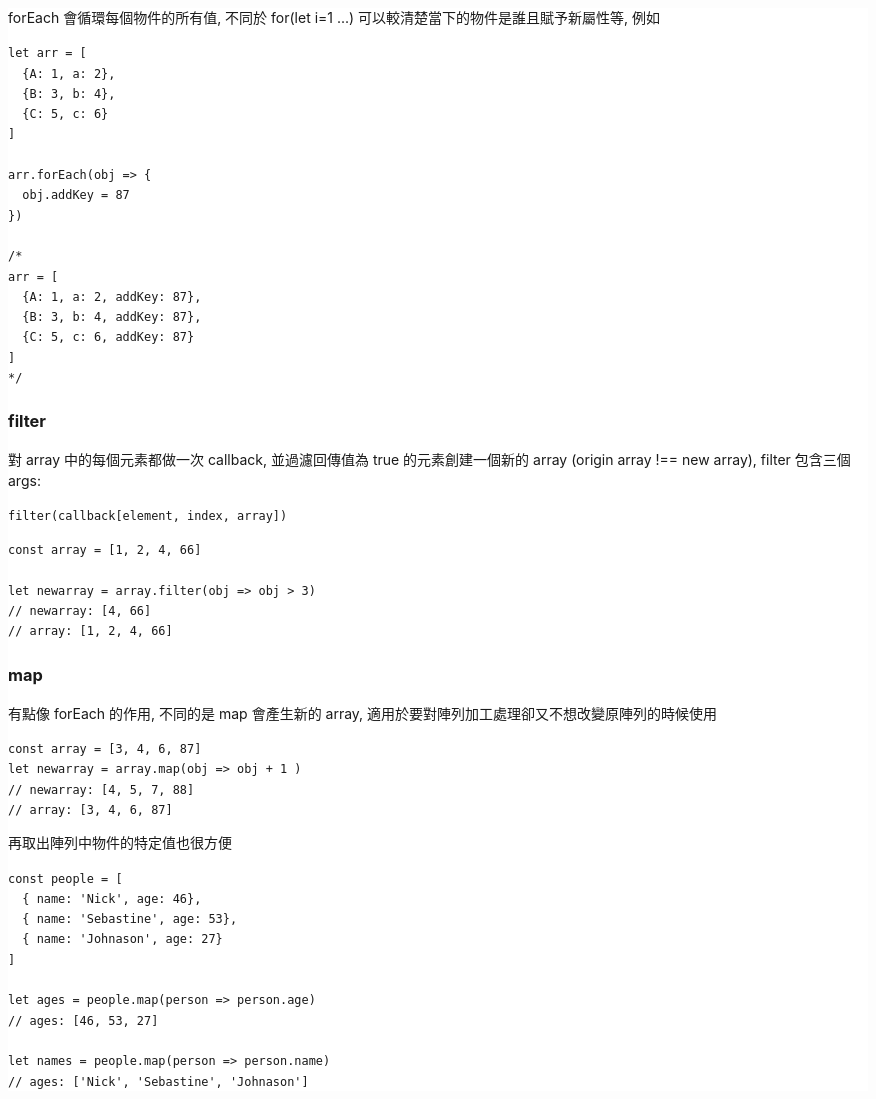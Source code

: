 forEach 會循環每個物件的所有值, 不同於 for(let i=1 ...) 可以較清楚當下的物件是誰且賦予新屬性等, 例如
```javascript=
let arr = [
  {A: 1, a: 2},
  {B: 3, b: 4},
  {C: 5, c: 6}
]

arr.forEach(obj => {
  obj.addKey = 87
})

/* 
arr = [
  {A: 1, a: 2, addKey: 87},
  {B: 3, b: 4, addKey: 87},
  {C: 5, c: 6, addKey: 87}
]
*/

```

### filter
對 array 中的每個元素都做一次 callback, 並過濾回傳值為 true 的元素創建一個新的 array (origin array !== new array), filter 包含三個 args: 
```javascript=
filter(callback[element, index, array])
```
```javascript=
const array = [1, 2, 4, 66]

let newarray = array.filter(obj => obj > 3)
// newarray: [4, 66]
// array: [1, 2, 4, 66]
```

### map
有點像 forEach 的作用, 不同的是 map 會產生新的 array, 適用於要對陣列加工處理卻又不想改變原陣列的時候使用
```javascript=
const array = [3, 4, 6, 87]
let newarray = array.map(obj => obj + 1 )
// newarray: [4, 5, 7, 88]
// array: [3, 4, 6, 87]
```
再取出陣列中物件的特定值也很方便
```javascript=
const people = [
  { name: 'Nick', age: 46},
  { name: 'Sebastine', age: 53},
  { name: 'Johnason', age: 27}
]

let ages = people.map(person => person.age)
// ages: [46, 53, 27]

let names = people.map(person => person.name)
// ages: ['Nick', 'Sebastine', 'Johnason']
```
